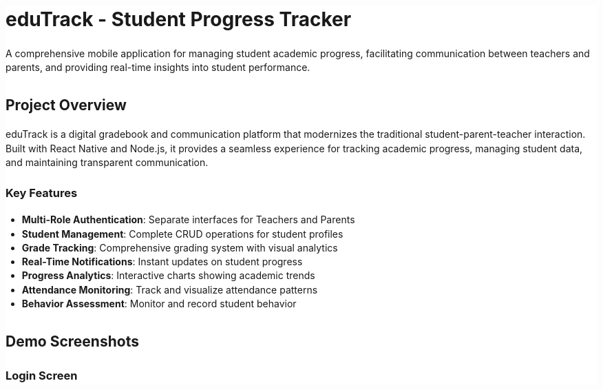 # eduTrack - Student Progress Tracker

A comprehensive mobile application for managing student academic progress, facilitating communication between teachers and parents, and providing real-time insights into student performance.

## Project Overview

eduTrack is a digital gradebook and communication platform that modernizes the traditional student-parent-teacher interaction. Built with React Native and Node.js, it provides a seamless experience for tracking academic progress, managing student data, and maintaining transparent communication.

### Key Features

- **Multi-Role Authentication**: Separate interfaces for Teachers and Parents
- **Student Management**: Complete CRUD operations for student profiles
- **Grade Tracking**: Comprehensive grading system with visual analytics
- **Real-Time Notifications**: Instant updates on student progress
- **Progress Analytics**: Interactive charts showing academic trends
- **Attendance Monitoring**: Track and visualize attendance patterns
- **Behavior Assessment**: Monitor and record student behavior

## Demo Screenshots

### Login Screen
<p align="center">